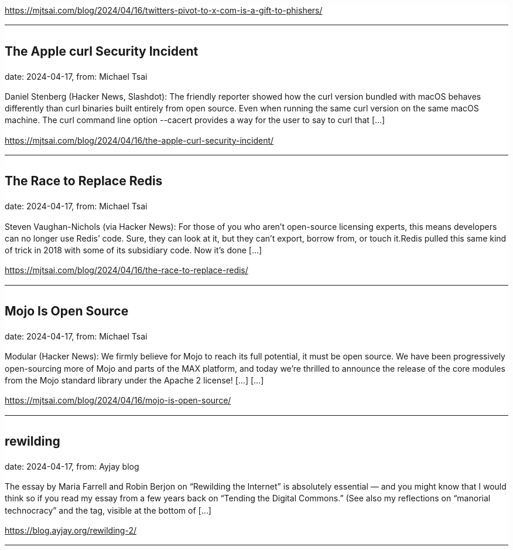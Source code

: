 <https://mjtsai.com/blog/2024/04/16/twitters-pivot-to-x-com-is-a-gift-to-phishers/>

---

## The Apple curl Security Incident

date: 2024-04-17, from: Michael Tsai

Daniel Stenberg (Hacker News, Slashdot): The friendly reporter showed how the curl version bundled with macOS behaves differently than curl binaries built entirely from open source. Even when running the same curl version on the same macOS machine. The curl command line option --cacert provides a way for the user to say to curl that [&#8230;] 

<https://mjtsai.com/blog/2024/04/16/the-apple-curl-security-incident/>

---

## The Race to Replace Redis

date: 2024-04-17, from: Michael Tsai

Steven Vaughan-Nichols (via Hacker News): For those of you who aren&#8217;t open-source licensing experts, this means developers can no longer use Redis&#8217; code. Sure, they can look at it, but they can&#8217;t export, borrow from, or touch it.Redis pulled this same kind of trick in 2018 with some of its subsidiary code. Now it&#8217;s done [&#8230;] 

<https://mjtsai.com/blog/2024/04/16/the-race-to-replace-redis/>

---

## Mojo Is Open Source

date: 2024-04-17, from: Michael Tsai

Modular (Hacker News): We firmly believe for Mojo to reach its full potential, it must be open source. We have been progressively open-sourcing more of Mojo and parts of the MAX platform, and today we&#8217;re thrilled to announce the release of the core modules from the Mojo standard library under the Apache 2 license! [&#8230;] [&#8230;] 

<https://mjtsai.com/blog/2024/04/16/mojo-is-open-source/>

---

## rewilding

date: 2024-04-17, from: Ayjay blog

The essay by Maria Farrell and Robin Berjon on “Rewilding the Internet” is absolutely essential — and you might know that I would think so if you read my essay from a few years back on “Tending the Digital Commons.” (See also my reflections on “manorial technocracy” and the tag, visible at the bottom of [&#8230;] 

<https://blog.ayjay.org/rewilding-2/>

---
